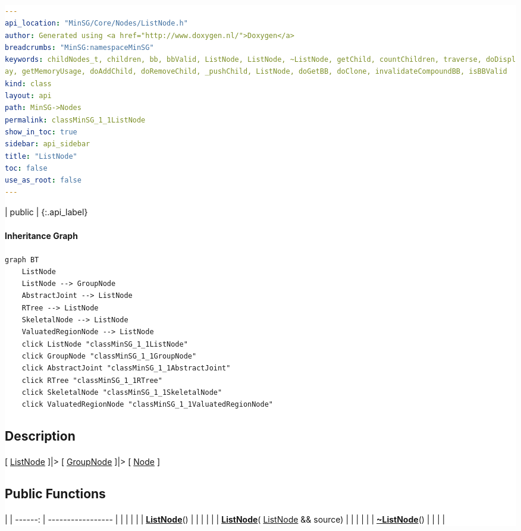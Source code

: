```yaml
---
api_location: "MinSG/Core/Nodes/ListNode.h"
author: Generated using <a href="http://www.doxygen.nl/">Doxygen</a>
breadcrumbs: "MinSG:namespaceMinSG"
keywords: childNodes_t, children, bb, bbValid, ListNode, ListNode, ~ListNode, getChild, countChildren, traverse, doDisplay, getMemoryUsage, doAddChild, doRemoveChild, _pushChild, ListNode, doGetBB, doClone, invalidateCompoundBB, isBBValid
kind: class
layout: api
path: MinSG->Nodes
permalink: classMinSG_1_1ListNode
show_in_toc: true
sidebar: api_sidebar
title: "ListNode"
toc: false
use_as_root: false
---
```


| public |
{:.api_label}

#### Inheritance Graph

```mermaid
graph BT
	ListNode
	ListNode --> GroupNode
	AbstractJoint --> ListNode
	RTree --> ListNode
	SkeletalNode --> ListNode
	ValuatedRegionNode --> ListNode
	click ListNode "classMinSG_1_1ListNode"
	click GroupNode "classMinSG_1_1GroupNode"
	click AbstractJoint "classMinSG_1_1AbstractJoint"
	click RTree "classMinSG_1_1RTree"
	click SkeletalNode "classMinSG_1_1SkeletalNode"
	click ValuatedRegionNode "classMinSG_1_1ValuatedRegionNode"
```

## Description



[ [ListNode](classMinSG_1_1ListNode) ]|> [ [GroupNode](classMinSG_1_1GroupNode) ]|> [ [Node](classMinSG_1_1Node) ]



## Public Functions

|
| ------: | ----------------- |
|  | |
|  | **[ListNode](#classMinSG_1_1ListNode_1a060e2ceb66d64b195d18c6e42fb69e13)**() |
|  | |
|  | **[ListNode](#classMinSG_1_1ListNode_1aa916d5f7ba59c25f7d194d6a436c4da9)**( [ListNode](classMinSG_1_1ListNode) && source) |
|  | |
|  | **[~ListNode](#classMinSG_1_1ListNode_1a09b643e42c2fa47de786f16a1e045a0d)**() |
|  | |